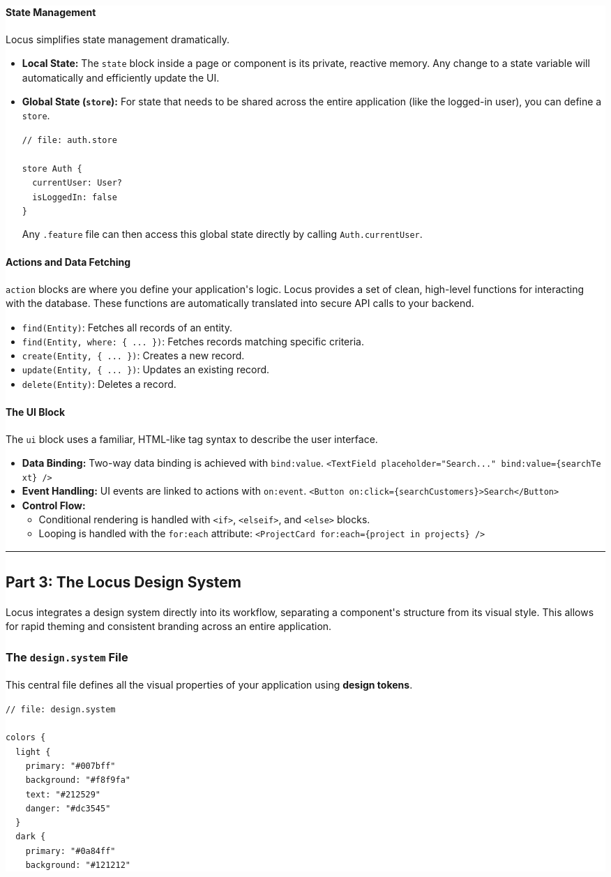 #### **State Management**
Locus simplifies state management dramatically.

*   **Local State:** The `state` block inside a page or component is its private, reactive memory. Any change to a state variable will automatically and efficiently update the UI.
*   **Global State (`store`):** For state that needs to be shared across the entire application (like the logged-in user), you can define a `store`.

    ```locus
    // file: auth.store

    store Auth {
      currentUser: User?
      isLoggedIn: false
    }
    ```
    Any `.feature` file can then access this global state directly by calling `Auth.currentUser`.

#### **Actions and Data Fetching**
`action` blocks are where you define your application's logic. Locus provides a set of clean, high-level functions for interacting with the database. These functions are automatically translated into secure API calls to your backend.

*   `find(Entity)`: Fetches all records of an entity.
*   `find(Entity, where: { ... })`: Fetches records matching specific criteria.
*   `create(Entity, { ... })`: Creates a new record.
*   `update(Entity, { ... })`: Updates an existing record.
*   `delete(Entity)`: Deletes a record.

#### **The UI Block**
The `ui` block uses a familiar, HTML-like tag syntax to describe the user interface.

*   **Data Binding:** Two-way data binding is achieved with `bind:value`.
    `<TextField placeholder="Search..." bind:value={searchText} />`
*   **Event Handling:** UI events are linked to actions with `on:event`.
    `<Button on:click={searchCustomers}>Search</Button>`
*   **Control Flow:**
    *   Conditional rendering is handled with `<if>`, `<elseif>`, and `<else>` blocks.
    *   Looping is handled with the `for:each` attribute: `<ProjectCard for:each={project in projects} />`

---

## Part 3: The Locus Design System

Locus integrates a design system directly into its workflow, separating a component's structure from its visual style. This allows for rapid theming and consistent branding across an entire application.

### The `design.system` File

This central file defines all the visual properties of your application using **design tokens**.

```locus
// file: design.system

colors {
  light {
    primary: "#007bff"
    background: "#f8f9fa"
    text: "#212529"
    danger: "#dc3545"
  }
  dark {
    primary: "#0a84ff"
    background: "#121212"
```